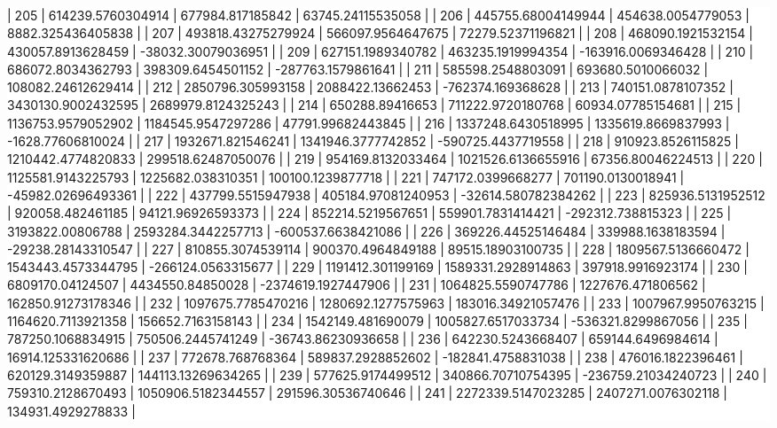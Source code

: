 | 205 | 614239.5760304914 | 677984.817185842 | 63745.24115535058 |
| 206 | 445755.68004149944 | 454638.0054779053 | 8882.325436405838 |
| 207 | 493818.43275279924 | 566097.9564647675 | 72279.52371196821 |
| 208 | 468090.1921532154 | 430057.8913628459 | -38032.30079036951 |
| 209 | 627151.1989340782 | 463235.1919994354 | -163916.0069346428 |
| 210 | 686072.8034362793 | 398309.6454501152 | -287763.1579861641 |
| 211 | 585598.2548803091 | 693680.5010066032 | 108082.24612629414 |
| 212 | 2850796.305993158 | 2088422.13662453 | -762374.169368628 |
| 213 | 740151.0878107352 | 3430130.9002432595 | 2689979.8124325243 |
| 214 | 650288.89416653 | 711222.9720180768 | 60934.07785154681 |
| 215 | 1136753.9579052902 | 1184545.9547297286 | 47791.99682443845 |
| 216 | 1337248.6430518995 | 1335619.8669837993 | -1628.77606810024 |
| 217 | 1932671.821546241 | 1341946.3777742852 | -590725.4437719558 |
| 218 | 910923.8526115825 | 1210442.4774820833 | 299518.62487050076 |
| 219 | 954169.8132033464 | 1021526.6136655916 | 67356.80046224513 |
| 220 | 1125581.9143225793 | 1225682.038310351 | 100100.1239877718 |
| 221 | 747172.0399668277 | 701190.0130018941 | -45982.02696493361 |
| 222 | 437799.5515947938 | 405184.97081240953 | -32614.580782384262 |
| 223 | 825936.5131952512 | 920058.482461185 | 94121.96926593373 |
| 224 | 852214.5219567651 | 559901.7831414421 | -292312.738815323 |
| 225 | 3193822.00806788 | 2593284.3442257713 | -600537.6638421086 |
| 226 | 369226.44525146484 | 339988.1638183594 | -29238.28143310547 |
| 227 | 810855.3074539114 | 900370.4964849188 | 89515.18903100735 |
| 228 | 1809567.5136660472 | 1543443.4573344795 | -266124.0563315677 |
| 229 | 1191412.301199169 | 1589331.2928914863 | 397918.9916923174 |
| 230 | 6809170.04124507 | 4434550.84850028 | -2374619.1927447906 |
| 231 | 1064825.5590747786 | 1227676.471806562 | 162850.91273178346 |
| 232 | 1097675.7785470216 | 1280692.1277575963 | 183016.34921057476 |
| 233 | 1007967.9950763215 | 1164620.7113921358 | 156652.7163158143 |
| 234 | 1542149.481690079 | 1005827.6517033734 | -536321.8299867056 |
| 235 | 787250.1068834915 | 750506.2445741249 | -36743.86230936658 |
| 236 | 642230.5243668407 | 659144.6496984614 | 16914.125331620686 |
| 237 | 772678.768768364 | 589837.2928852602 | -182841.4758831038 |
| 238 | 476016.1822396461 | 620129.3149359887 | 144113.13269634265 |
| 239 | 577625.9174499512 | 340866.70710754395 | -236759.21034240723 |
| 240 | 759310.2128670493 | 1050906.5182344557 | 291596.30536740646 |
| 241 | 2272339.5147023285 | 2407271.0076302118 | 134931.4929278833 |